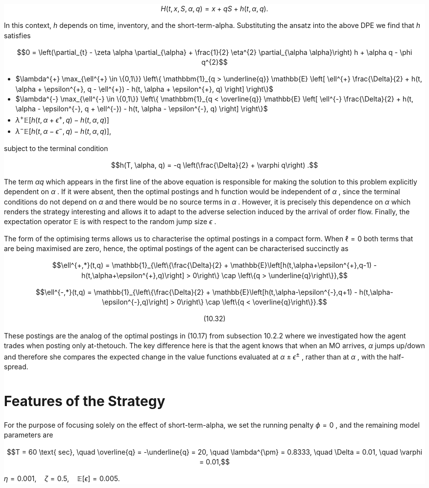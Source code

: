 $$H(t, x, S, \alpha, q) = x + q S + h(t, \alpha, q).$$

In this context,  $h$  depends on time, inventory, and the short-term-alpha. Substituting the ansatz into the above DPE we find that  $h$  satisfies

$$0 = \left(\partial_{t} - \zeta \alpha \partial_{\alpha} + \frac{1}{2} \eta^{2} \partial_{\alpha \alpha}\right) h + \alpha q - \phi q^{2}$$
  
+  $\lambda^{+} \max_{\ell^{+} \in \{0,1\}} \left\{ \mathbbm{1}_{q > \underline{q}} \mathbb{E} \left[ \ell^{+} \frac{\Delta}{2} + h(t, \alpha + \epsilon^{+}, q - \ell^{+}) - h(t, \alpha + \epsilon^{+}, q) \right] \right\}$   
+  $\lambda^{-} \max_{\ell^{-} \in \{0,1\}} \left\{ \mathbbm{1}_{q < \overline{q}} \mathbb{E} \left[ \ell^{-} \frac{\Delta}{2} + h(t, \alpha - \epsilon^{-}, q + \ell^{-}) - h(t, \alpha - \epsilon^{-}, q) \right] \right\}$   
+  $\lambda^{+} \mathbb{E} \left[ h(t, \alpha + \epsilon^{+}, q) - h(t, \alpha, q) \right]$   
+  $\lambda^{-} \mathbb{E} \left[ h(t, \alpha - \epsilon^{-}, q) - h(t, \alpha, q) \right] ,$ 

subject to the terminal condition

$$h(T, \alpha, q) = -q \left(\frac{\Delta}{2} + \varphi q\right) .$$

The term  $\alpha q$  which appears in the first line of the above equation is responsible for making the solution to this problem explicitly dependent on  $\alpha$ . If it were absent, then the optimal postings and h function would be independent of  $\alpha$ , since the terminal conditions do not depend on  $\alpha$  and there would be no source terms in  $\alpha$ . However, it is precisely this dependence on  $\alpha$  which renders the strategy interesting and allows it to adapt to the adverse selection induced by the arrival of order flow. Finally, the expectation operator  $\mathbb{E}$  is with respect to the random jump size  $\epsilon$ .

The form of the optimising terms allows us to characterise the optimal postings in a compact form. When  $\ell = 0$  both terms that are being maximised are zero, hence, the optimal postings of the agent can be characterised succinctly as

$$\ell^{+,*}(t,q) = \mathbb{1}_{\left\{\frac{\Delta}{2} + \mathbb{E}\left[h(t,\alpha+\epsilon^{+},q-1) - h(t,\alpha+\epsilon^{+},q)\right] > 0\right\} \cap \left\{q > \underline{q}\right\}},$$

$$\ell^{-,*}(t,q) = \mathbb{1}_{\left\{\frac{\Delta}{2} + \mathbb{E}\left[h(t,\alpha-\epsilon^{-},q+1) - h(t,\alpha-\epsilon^{-},q)\right] > 0\right\} \cap \left\{q < \overline{q}\right\}}.$$

$$(10.32)$$

These postings are the analog of the optimal postings in  $(10.17)$  from subsection  $10.2.2$  where we investigated how the agent trades when posting only at-thetouch. The key difference here is that the agent knows that when an MO arrives,  $\alpha$  jumps up/down and therefore she compares the expected change in the value functions evaluated at  $\alpha \pm \epsilon^{\pm}$ , rather than at  $\alpha$ , with the half-spread.

# Features of the Strategy

For the purpose of focusing solely on the effect of short-term-alpha, we set the running penalty  $\phi = 0$ , and the remaining model parameters are

$$T = 60 \text{ sec}, \quad \overline{q} = -\underline{q} = 20, \quad \lambda^{\pm} = 0.8333, \quad \Delta = 0.01, \quad \varphi = 0.01,$$
  
 $\eta = 0.001, \quad \zeta = 0.5, \quad \mathbb{E}[\epsilon] = 0.005.$ 
